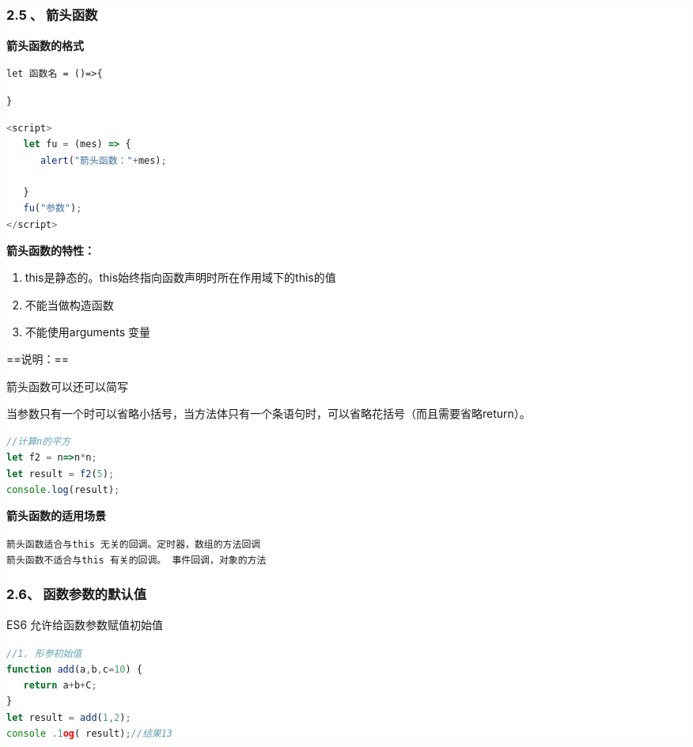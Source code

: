 ### 2.5 、 箭头函数

**箭头函数的格式**

`let 函数名 = ()=>{`

`}`

```javascript
<script>
   let fu = (mes) => {
      alert("箭头函数："+mes);

   }
   fu("参数");
</script>
```

**箭头函数的特性：**

1. this是静态的。this始终指向函数声明时所在作用域下的this的值

2. 不能当做构造函数

3. 不能使用arguments 变量

==说明：==

箭头函数可以还可以简写

当参数只有一个时可以省略小括号，当方法体只有一个条语句时，可以省略花括号（而且需要省略return）。

```javascript
//计算n的平方
let f2 = n=>n*n;
let result = f2(5);
console.log(result);
```

**箭头函数的适用场景**

```
箭头函数适合与this 无关的回调。定时器，数组的方法回调
箭头函数不适合与this 有关的回调。 事件回调，对象的方法

```

### 2.6、 函数参数的默认值

ES6 允许给函数参数赋值初始值

```javascript
//1. 形参初始值
function add(a,b,c=10) {
   return a+b+C;
}
let result = add(1,2);
console .1og( result);//结果13

```
